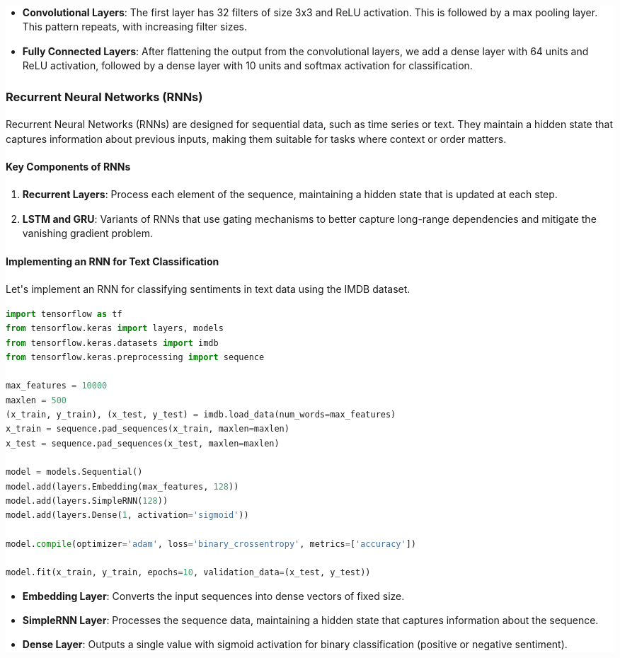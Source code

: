 * **Convolutional Layers**: The first layer has 32 filters of size 3x3 and ReLU activation. This is followed by a max pooling layer. This pattern repeats, with increasing filter sizes.
    
* **Fully Connected Layers**: After flattening the output from the convolutional layers, we add a dense layer with 64 units and ReLU activation, followed by a dense layer with 10 units and softmax activation for classification.
    

### Recurrent Neural Networks (RNNs)

Recurrent Neural Networks (RNNs) are designed for sequential data, such as time series or text. They maintain a hidden state that captures information about previous inputs, making them suitable for tasks where context or order matters.

#### Key Components of RNNs

1. **Recurrent Layers**: Process each element of the sequence, maintaining a hidden state that is updated at each step.
    
2. **LSTM and GRU**: Variants of RNNs that use gating mechanisms to better capture long-range dependencies and mitigate the vanishing gradient problem.
    

#### Implementing an RNN for Text Classification

Let's implement an RNN for classifying sentiments in text data using the IMDB dataset.

```python
import tensorflow as tf
from tensorflow.keras import layers, models
from tensorflow.keras.datasets import imdb
from tensorflow.keras.preprocessing import sequence

max_features = 10000
maxlen = 500
(x_train, y_train), (x_test, y_test) = imdb.load_data(num_words=max_features)
x_train = sequence.pad_sequences(x_train, maxlen=maxlen)
x_test = sequence.pad_sequences(x_test, maxlen=maxlen)

model = models.Sequential()
model.add(layers.Embedding(max_features, 128))
model.add(layers.SimpleRNN(128))
model.add(layers.Dense(1, activation='sigmoid'))

model.compile(optimizer='adam', loss='binary_crossentropy', metrics=['accuracy'])

model.fit(x_train, y_train, epochs=10, validation_data=(x_test, y_test))
```

* **Embedding Layer**: Converts the input sequences into dense vectors of fixed size.
    
* **SimpleRNN Layer**: Processes the sequence data, maintaining a hidden state that captures information about the sequence.
    
* **Dense Layer**: Outputs a single value with sigmoid activation for binary classification (positive or negative sentiment).
    